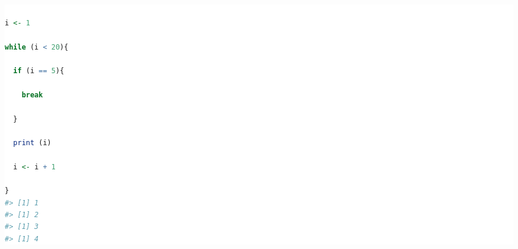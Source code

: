 
```r

i <- 1

while (i < 20){
  
  if (i == 5){
    
    break
    
  }
  
  print (i)
  
  i <- i + 1
  
}
#> [1] 1
#> [1] 2
#> [1] 3
#> [1] 4
```
